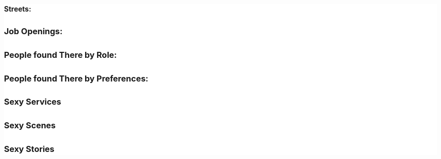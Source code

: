 #### Streets:
### Job Openings:
### People found There by Role:
### People found There by Preferences:
### Sexy Services
### Sexy Scenes
### Sexy Stories
